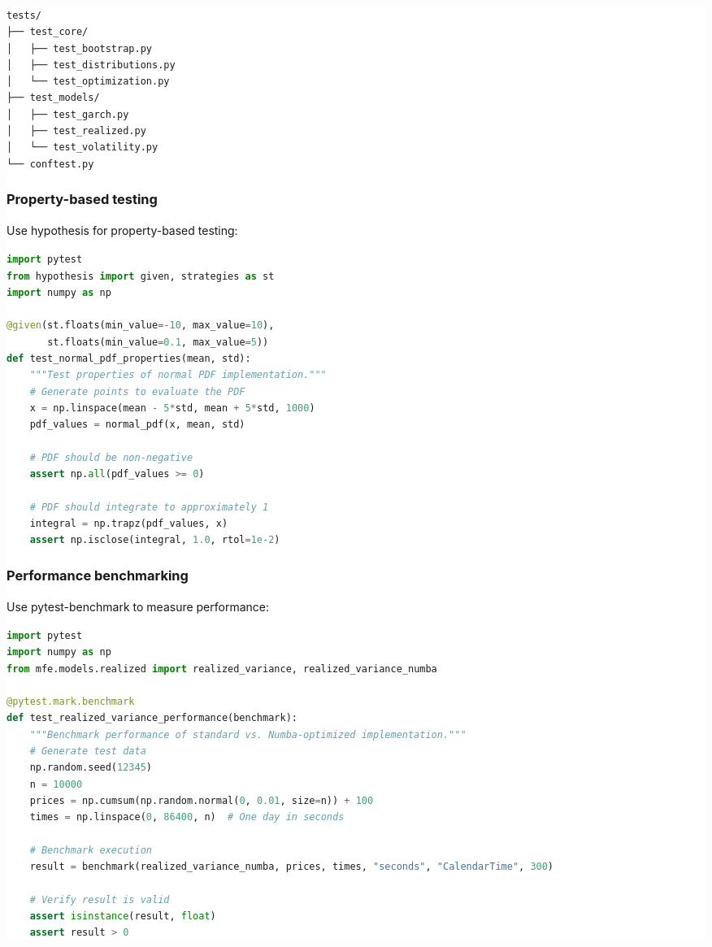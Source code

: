 ```
tests/
├── test_core/
│   ├── test_bootstrap.py
│   ├── test_distributions.py
│   └── test_optimization.py
├── test_models/
│   ├── test_garch.py
│   ├── test_realized.py
│   └── test_volatility.py
└── conftest.py
```

### Property-based testing

Use hypothesis for property-based testing:

```python
import pytest
from hypothesis import given, strategies as st
import numpy as np

@given(st.floats(min_value=-10, max_value=10),
       st.floats(min_value=0.1, max_value=5))
def test_normal_pdf_properties(mean, std):
    """Test properties of normal PDF implementation."""
    # Generate points to evaluate the PDF
    x = np.linspace(mean - 5*std, mean + 5*std, 1000)
    pdf_values = normal_pdf(x, mean, std)
    
    # PDF should be non-negative
    assert np.all(pdf_values >= 0)
    
    # PDF should integrate to approximately 1
    integral = np.trapz(pdf_values, x)
    assert np.isclose(integral, 1.0, rtol=1e-2)
```

### Performance benchmarking

Use pytest-benchmark to measure performance:

```python
import pytest
import numpy as np
from mfe.models.realized import realized_variance, realized_variance_numba

@pytest.mark.benchmark
def test_realized_variance_performance(benchmark):
    """Benchmark performance of standard vs. Numba-optimized implementation."""
    # Generate test data
    np.random.seed(12345)
    n = 10000
    prices = np.cumsum(np.random.normal(0, 0.01, size=n)) + 100
    times = np.linspace(0, 86400, n)  # One day in seconds
    
    # Benchmark execution
    result = benchmark(realized_variance_numba, prices, times, "seconds", "CalendarTime", 300)
    
    # Verify result is valid
    assert isinstance(result, float)
    assert result > 0
```
